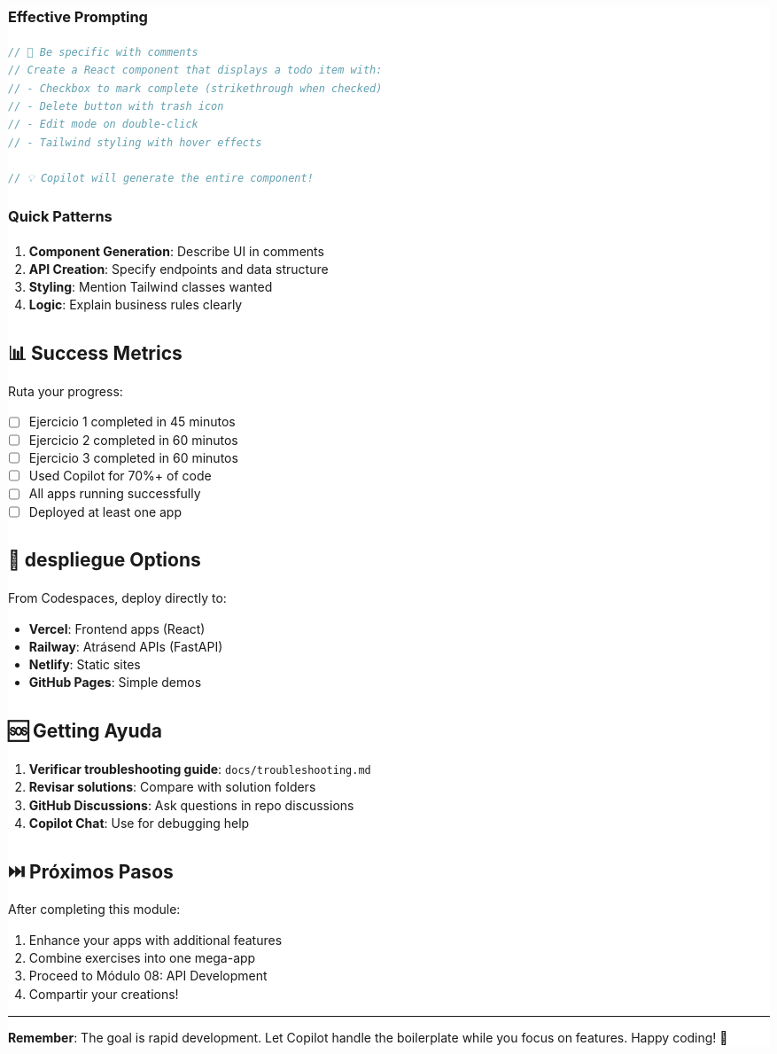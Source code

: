 ### Effective Prompting
```javascript
// 🎯 Be specific with comments
// Create a React component that displays a todo item with:
// - Checkbox to mark complete (strikethrough when checked)
// - Delete button with trash icon
// - Edit mode on double-click
// - Tailwind styling with hover effects

// 💡 Copilot will generate the entire component!
```

### Quick Patterns
1. **Component Generation**: Describe UI in comments
2. **API Creation**: Specify endpoints and data structure
3. **Styling**: Mention Tailwind classes wanted
4. **Logic**: Explain business rules clearly

## 📊 Success Metrics

Ruta your progress:

- [ ] Ejercicio 1 completed in 45 minutos
- [ ] Ejercicio 2 completed in 60 minutos  
- [ ] Ejercicio 3 completed in 60 minutos
- [ ] Used Copilot for 70%+ of code
- [ ] All apps running successfully
- [ ] Deployed at least one app

## 🚢 despliegue Options

From Codespaces, deploy directly to:
- **Vercel**: Frontend apps (React)
- **Railway**: Atrásend APIs (FastAPI)
- **Netlify**: Static sites
- **GitHub Pages**: Simple demos

## 🆘 Getting Ayuda

1. **Verificar troubleshooting guide**: `docs/troubleshooting.md`
2. **Revisar solutions**: Compare with solution folders
3. **GitHub Discussions**: Ask questions in repo discussions
4. **Copilot Chat**: Use for debugging help

## ⏭️ Próximos Pasos

After completing this module:
1. Enhance your apps with additional features
2. Combine exercises into one mega-app
3. Proceed to Módulo 08: API Development
4. Compartir your creations!

---

**Remember**: The goal is rapid development. Let Copilot handle the boilerplate while you focus on features. Happy coding! 🚀